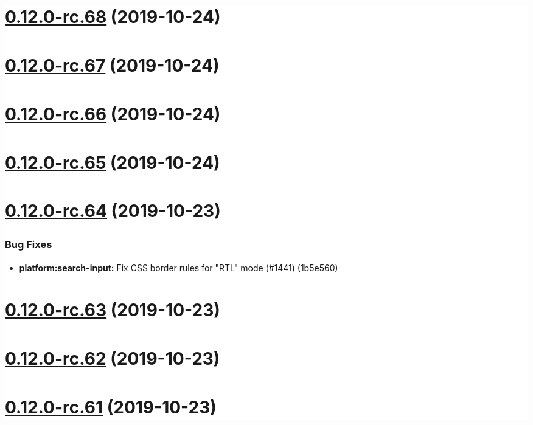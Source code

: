 
<a name="0.12.0-rc.68"></a>
# [0.12.0-rc.68](https://github.com/SAP/fundamental-ngx/compare/v0.12.0-rc.67...v0.12.0-rc.68) (2019-10-24)



<a name="0.12.0-rc.67"></a>
# [0.12.0-rc.67](https://github.com/SAP/fundamental-ngx/compare/v0.12.0-rc.66...v0.12.0-rc.67) (2019-10-24)



<a name="0.12.0-rc.66"></a>
# [0.12.0-rc.66](https://github.com/SAP/fundamental-ngx/compare/v0.12.0-rc.65...v0.12.0-rc.66) (2019-10-24)



<a name="0.12.0-rc.65"></a>
# [0.12.0-rc.65](https://github.com/SAP/fundamental-ngx/compare/v0.12.0-rc.64...v0.12.0-rc.65) (2019-10-24)



<a name="0.12.0-rc.64"></a>
# [0.12.0-rc.64](https://github.com/SAP/fundamental-ngx/compare/v0.12.0-rc.63...v0.12.0-rc.64) (2019-10-23)


### Bug Fixes

* **platform:search-input:** Fix CSS border rules for "RTL" mode ([#1441](https://github.com/SAP/fundamental-ngx/issues/1441)) ([1b5e560](https://github.com/SAP/fundamental-ngx/commit/1b5e560))



<a name="0.12.0-rc.63"></a>
# [0.12.0-rc.63](https://github.com/SAP/fundamental-ngx/compare/v0.12.0-rc.62...v0.12.0-rc.63) (2019-10-23)



<a name="0.12.0-rc.62"></a>
# [0.12.0-rc.62](https://github.com/SAP/fundamental-ngx/compare/v0.12.0-rc.61...v0.12.0-rc.62) (2019-10-23)



<a name="0.12.0-rc.61"></a>
# [0.12.0-rc.61](https://github.com/SAP/fundamental-ngx/compare/v0.12.0-rc.60...v0.12.0-rc.61) (2019-10-23)
